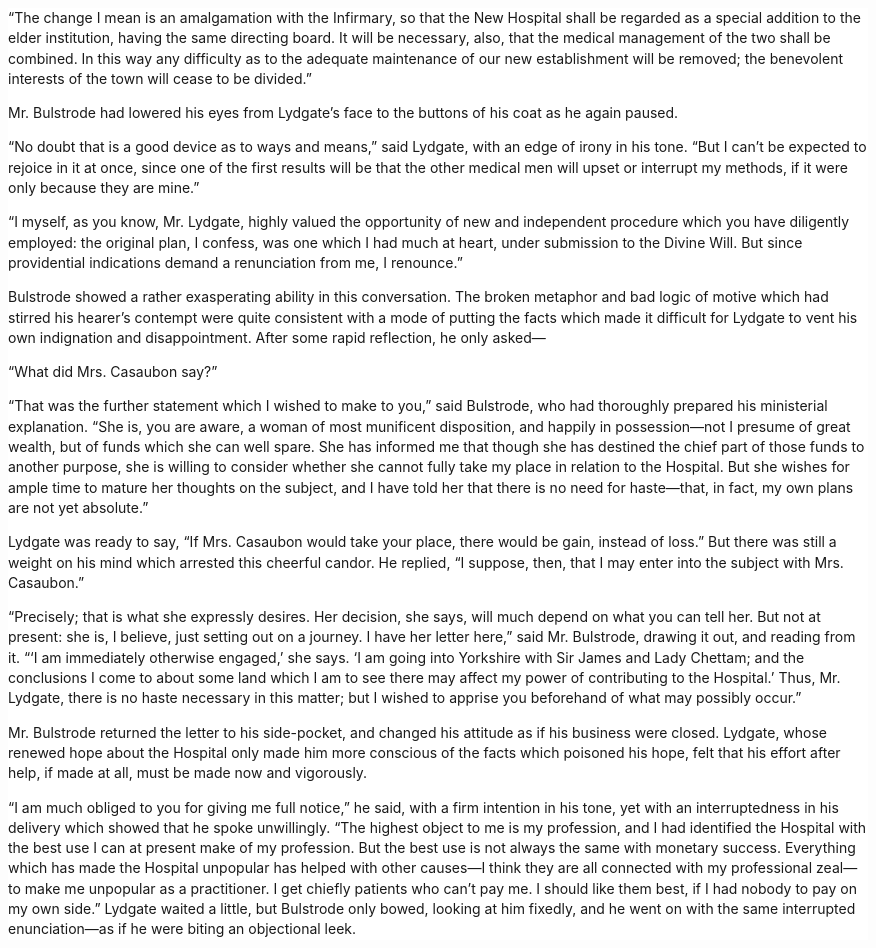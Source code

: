 “The change I mean is an amalgamation with the Infirmary, so that the New Hospital shall be regarded as a special addition to the elder institution, having the same directing board. It will be necessary, also, that the medical management of the two shall be combined. In this way any difficulty as to the adequate maintenance of our new establishment will be removed; the benevolent interests of the town will cease to be divided.” 

Mr. Bulstrode had lowered his eyes from Lydgate’s face to the buttons of his coat as he again paused. 

“No doubt that is a good device as to ways and means,” said Lydgate, with an edge of irony in his tone. “But I can’t be expected to rejoice in it at once, since one of the first results will be that the other medical men will upset or interrupt my methods, if it were only because they are mine.” 

“I myself, as you know, Mr. Lydgate, highly valued the opportunity of new and independent procedure which you have diligently employed: the original plan, I confess, was one which I had much at heart, under submission to the Divine Will. But since providential indications demand a renunciation from me, I renounce.” 

Bulstrode showed a rather exasperating ability in this conversation. The broken metaphor and bad logic of motive which had stirred his hearer’s contempt were quite consistent with a mode of putting the facts which made it difficult for Lydgate to vent his own indignation and disappointment. After some rapid reflection, he only asked— 

“What did Mrs. Casaubon say?” 

“That was the further statement which I wished to make to you,” said Bulstrode, who had thoroughly prepared his ministerial explanation. “She is, you are aware, a woman of most munificent disposition, and happily in possession—not I presume of great wealth, but of funds which she can well spare. She has informed me that though she has destined the chief part of those funds to another purpose, she is willing to consider whether she cannot fully take my place in relation to the Hospital. But she wishes for ample time to mature her thoughts on the subject, and I have told her that there is no need for haste—that, in fact, my own plans are not yet absolute.” 

Lydgate was ready to say, “If Mrs. Casaubon would take your place, there would be gain, instead of loss.” But there was still a weight on his mind which arrested this cheerful candor. He replied, “I suppose, then, that I may enter into the subject with Mrs. Casaubon.” 

“Precisely; that is what she expressly desires. Her decision, she says, will much depend on what you can tell her. But not at present: she is, I believe, just setting out on a journey. I have her letter here,” said Mr. Bulstrode, drawing it out, and reading from it. “‘I am immediately otherwise engaged,’ she says. ‘I am going into Yorkshire with Sir James and Lady Chettam; and the conclusions I come to about some land which I am to see there may affect my power of contributing to the Hospital.’ Thus, Mr. Lydgate, there is no haste necessary in this matter; but I wished to apprise you beforehand of what may possibly occur.” 

Mr. Bulstrode returned the letter to his side-pocket, and changed his attitude as if his business were closed. Lydgate, whose renewed hope about the Hospital only made him more conscious of the facts which poisoned his hope, felt that his effort after help, if made at all, must be made now and vigorously. 

“I am much obliged to you for giving me full notice,” he said, with a firm intention in his tone, yet with an interruptedness in his delivery which showed that he spoke unwillingly. “The highest object to me is my profession, and I had identified the Hospital with the best use I can at present make of my profession. But the best use is not always the same with monetary success. Everything which has made the Hospital unpopular has helped with other causes—I think they are all connected with my professional zeal—to make me unpopular as a practitioner. I get chiefly patients who can’t pay me. I should like them best, if I had nobody to pay on my own side.” Lydgate waited a little, but Bulstrode only bowed, looking at him fixedly, and he went on with the same interrupted enunciation—as if he were biting an objectional leek. 
